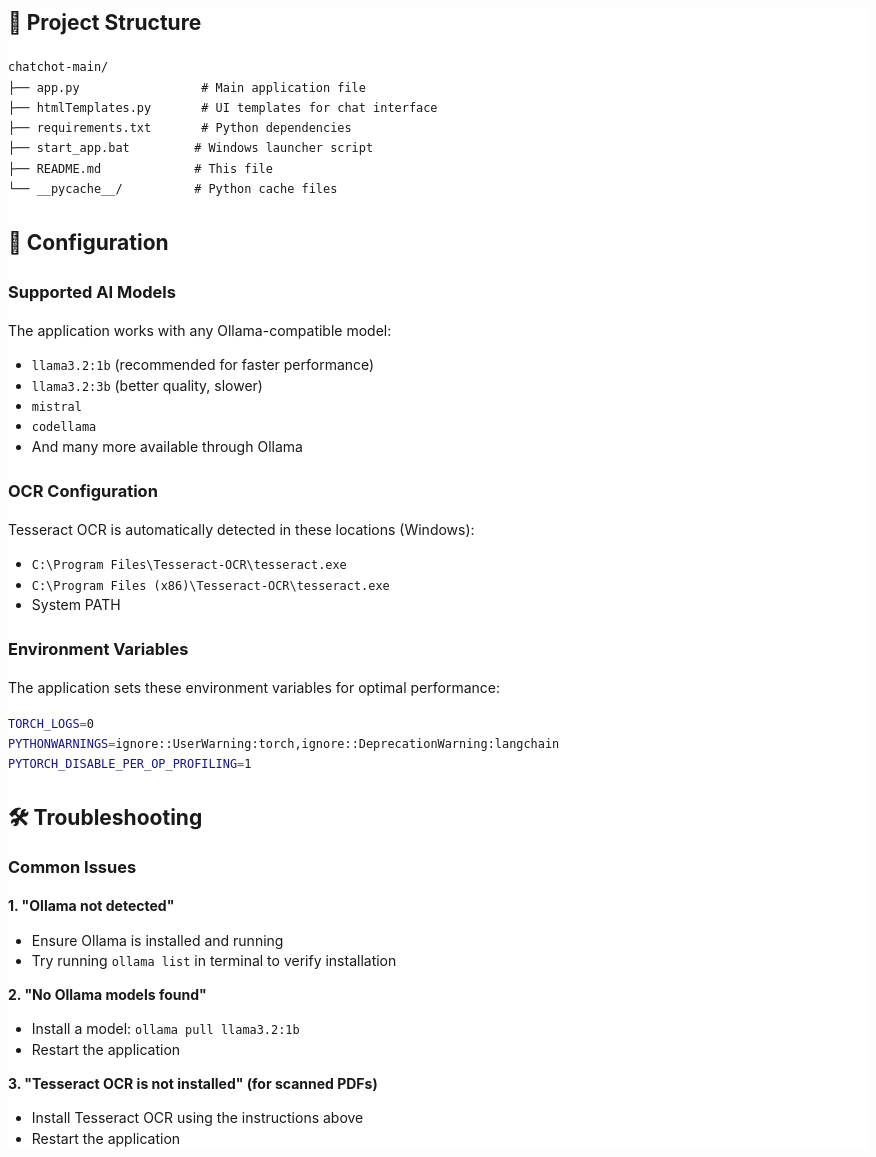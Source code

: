 ## 📁 Project Structure

```
chatchot-main/
├── app.py                 # Main application file
├── htmlTemplates.py       # UI templates for chat interface
├── requirements.txt       # Python dependencies
├── start_app.bat         # Windows launcher script
├── README.md             # This file
└── __pycache__/          # Python cache files
```

## 🔧 Configuration

### Supported AI Models

The application works with any Ollama-compatible model:
- `llama3.2:1b` (recommended for faster performance)
- `llama3.2:3b` (better quality, slower)
- `mistral`
- `codellama`
- And many more available through Ollama

### OCR Configuration

Tesseract OCR is automatically detected in these locations (Windows):
- `C:\Program Files\Tesseract-OCR\tesseract.exe`
- `C:\Program Files (x86)\Tesseract-OCR\tesseract.exe`
- System PATH

### Environment Variables

The application sets these environment variables for optimal performance:
```bash
TORCH_LOGS=0
PYTHONWARNINGS=ignore::UserWarning:torch,ignore::DeprecationWarning:langchain
PYTORCH_DISABLE_PER_OP_PROFILING=1
```

## 🛠️ Troubleshooting

### Common Issues

**1. "Ollama not detected"**
- Ensure Ollama is installed and running
- Try running `ollama list` in terminal to verify installation

**2. "No Ollama models found"**
- Install a model: `ollama pull llama3.2:1b`
- Restart the application

**3. "Tesseract OCR is not installed" (for scanned PDFs)**
- Install Tesseract OCR using the instructions above
- Restart the application
